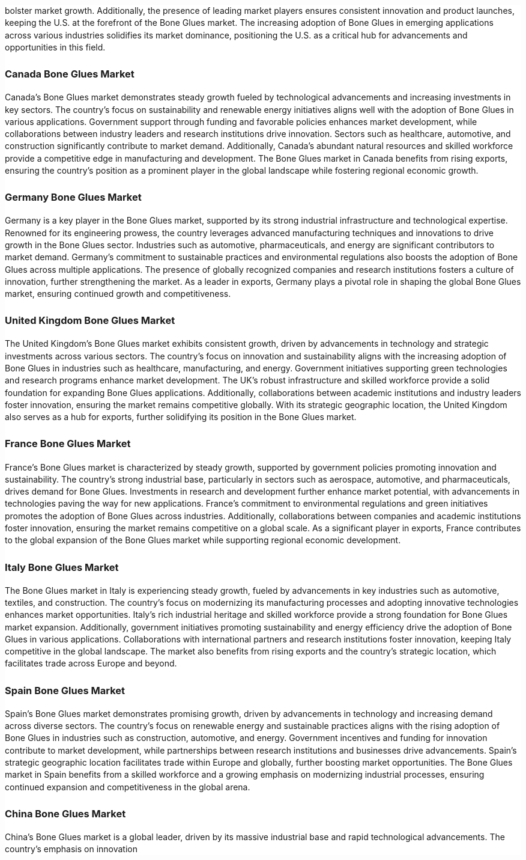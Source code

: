 bolster market growth. Additionally, the presence of leading market players ensures consistent innovation and product launches, keeping the U.S. at the forefront of the Bone Glues market. The increasing adoption of Bone Glues in emerging applications across various industries solidifies its market dominance, positioning the U.S. as a critical hub for advancements and opportunities in this field.</p><h3>Canada Bone Glues Market</h3><p>Canada&rsquo;s Bone Glues market demonstrates steady growth fueled by technological advancements and increasing investments in key sectors. The country&rsquo;s focus on sustainability and renewable energy initiatives aligns well with the adoption of Bone Glues in various applications. Government support through funding and favorable policies enhances market development, while collaborations between industry leaders and research institutions drive innovation. Sectors such as healthcare, automotive, and construction significantly contribute to market demand. Additionally, Canada&rsquo;s abundant natural resources and skilled workforce provide a competitive edge in manufacturing and development. The Bone Glues market in Canada benefits from rising exports, ensuring the country&rsquo;s position as a prominent player in the global landscape while fostering regional economic growth.</p><h3>Germany Bone Glues Market</h3><p>Germany is a key player in the Bone Glues market, supported by its strong industrial infrastructure and technological expertise. Renowned for its engineering prowess, the country leverages advanced manufacturing techniques and innovations to drive growth in the Bone Glues sector. Industries such as automotive, pharmaceuticals, and energy are significant contributors to market demand. Germany&rsquo;s commitment to sustainable practices and environmental regulations also boosts the adoption of Bone Glues across multiple applications. The presence of globally recognized companies and research institutions fosters a culture of innovation, further strengthening the market. As a leader in exports, Germany plays a pivotal role in shaping the global Bone Glues market, ensuring continued growth and competitiveness.</p><h3>United Kingdom Bone Glues Market</h3><p>The United Kingdom&rsquo;s Bone Glues market exhibits consistent growth, driven by advancements in technology and strategic investments across various sectors. The country&rsquo;s focus on innovation and sustainability aligns with the increasing adoption of Bone Glues in industries such as healthcare, manufacturing, and energy. Government initiatives supporting green technologies and research programs enhance market development. The UK&rsquo;s robust infrastructure and skilled workforce provide a solid foundation for expanding Bone Glues applications. Additionally, collaborations between academic institutions and industry leaders foster innovation, ensuring the market remains competitive globally. With its strategic geographic location, the United Kingdom also serves as a hub for exports, further solidifying its position in the Bone Glues market.</p><h3>France Bone Glues Market</h3><p>France&rsquo;s Bone Glues market is characterized by steady growth, supported by government policies promoting innovation and sustainability. The country&rsquo;s strong industrial base, particularly in sectors such as aerospace, automotive, and pharmaceuticals, drives demand for Bone Glues. Investments in research and development further enhance market potential, with advancements in technologies paving the way for new applications. France&rsquo;s commitment to environmental regulations and green initiatives promotes the adoption of Bone Glues across industries. Additionally, collaborations between companies and academic institutions foster innovation, ensuring the market remains competitive on a global scale. As a significant player in exports, France contributes to the global expansion of the Bone Glues market while supporting regional economic development.</p><h3>Italy Bone Glues Market</h3><p>The Bone Glues market in Italy is experiencing steady growth, fueled by advancements in key industries such as automotive, textiles, and construction. The country&rsquo;s focus on modernizing its manufacturing processes and adopting innovative technologies enhances market opportunities. Italy&rsquo;s rich industrial heritage and skilled workforce provide a strong foundation for Bone Glues market expansion. Additionally, government initiatives promoting sustainability and energy efficiency drive the adoption of Bone Glues in various applications. Collaborations with international partners and research institutions foster innovation, keeping Italy competitive in the global landscape. The market also benefits from rising exports and the country&rsquo;s strategic location, which facilitates trade across Europe and beyond.</p><h3>Spain Bone Glues Market</h3><p>Spain&rsquo;s Bone Glues market demonstrates promising growth, driven by advancements in technology and increasing demand across diverse sectors. The country&rsquo;s focus on renewable energy and sustainable practices aligns with the rising adoption of Bone Glues in industries such as construction, automotive, and energy. Government incentives and funding for innovation contribute to market development, while partnerships between research institutions and businesses drive advancements. Spain&rsquo;s strategic geographic location facilitates trade within Europe and globally, further boosting market opportunities. The Bone Glues market in Spain benefits from a skilled workforce and a growing emphasis on modernizing industrial processes, ensuring continued expansion and competitiveness in the global arena.</p><h3>China Bone Glues Market</h3><p>China&rsquo;s Bone Glues market is a global leader, driven by its massive industrial base and rapid technological advancements. The country&rsquo;s emphasis on innovation